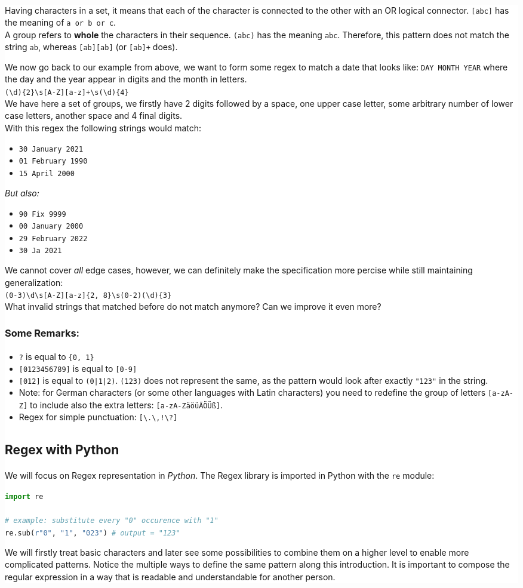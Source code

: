 Having characters in a set, it means that each of the character is connected to the other with an OR logical connector. `[abc]` has the meaning of `a or b or c`. <br>
A group refers to **whole** the characters in their sequence. `(abc)` has the meaning `abc`. Therefore, this pattern does not match the string `ab`, whereas `[ab][ab]` (or `[ab]+` does).

We now go back to our example from above, we want to form some regex to match a date that looks like: `DAY MONTH YEAR` where the day and the year appear in digits and the month in letters. <br>
`(\d){2}\s[A-Z][a-z]+\s(\d){4}` <br> We have here a set of groups, we firstly have 2 digits followed by a space, one upper case letter, some arbitrary number of lower case letters, another space and 4 final digits.<br>
With this regex the following strings would match:

- `30 January 2021`
- `01 February 1990`
- `15 April 2000`<br>

_But also:_

- `90 Fix 9999`
- `00 January 2000`
- `29 February 2022`
- `30 Ja 2021`

We cannot cover _all_ edge cases, however, we can definitely make the specification more percise while still maintaining generalization:<br>
`(0-3)\d\s[A-Z][a-z]{2, 8}\s(0-2)(\d){3}`<br>
What invalid strings that matched before do not match anymore? Can we improve it even more?

### **Some Remarks:**

- `?` is equal to `{0, 1}`
- `[0123456789]` is equal to `[0-9]`
- `[012]` is equal to `(0|1|2)`. `(123)` does not represent the same, as the pattern would look after exactly `"123"` in the string.
- Note: for German characters (or some other languages with Latin characters) you need to redefine the group of letters `[a-zA-Z]` to include also the extra letters: `[a-zA-ZäöüÄÖÜß]`.
- Regex for simple punctuation: `[\.\,!\?]`

## Regex with Python

We will focus on Regex representation in _Python_. The Regex library is imported in Python with the `re` module:

```Python
import re

# example: substitute every "0" occurence with "1"
re.sub(r"0", "1", "023") # output = "123"
```

We will firstly treat basic characters and later see some possibilities to combine them on a higher level to enable more complicated patterns.
Notice the multiple ways to define the same pattern along this introduction. It is important to compose the regular expression in a way that is readable and understandable for another person.

